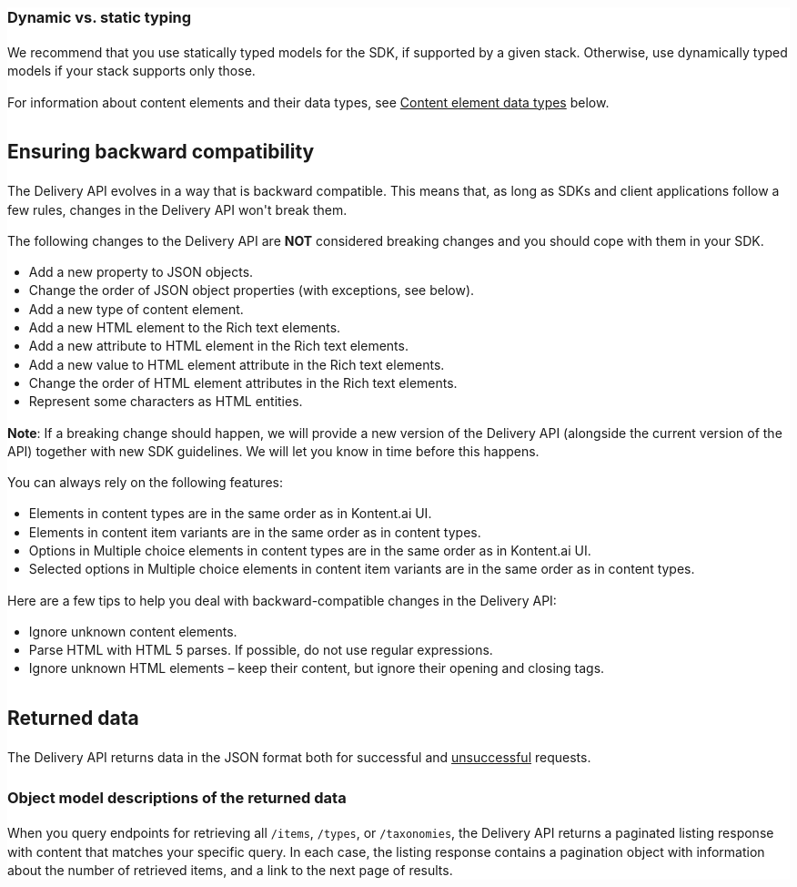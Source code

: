 ### Dynamic vs. static typing

We recommend that you use statically typed models for the SDK, if supported by a given stack. Otherwise, use dynamically typed models if your stack supports only those.

For information about content elements and their data types, see [Content element data types](#content-element-data-types) below.

## Ensuring backward compatibility

The Delivery API evolves in a way that is backward compatible. This means that, as long as SDKs and client applications follow a few rules, changes in the Delivery API won't break them.

The following changes to the Delivery API are **NOT** considered breaking changes and you should cope with them in your SDK.

* Add a new property to JSON objects.
* Change the order of JSON object properties (with exceptions, see below).
* Add a new type of content element.
* Add a new HTML element to the Rich text elements.
* Add a new attribute to HTML element in the Rich text elements.
* Add a new value to HTML element attribute in the Rich text elements.
* Change the order of HTML element attributes in the Rich text elements.
* Represent some characters as HTML entities.

**Note**: If a breaking change should happen, we will provide a new version of the Delivery API (alongside the current version of the API) together with new SDK guidelines. We will let you know in time before this happens.

You can always rely on the following features:

* Elements in content types are in the same order as in Kontent.ai UI.
* Elements in content item variants are in the same order as in content types.
* Options in Multiple choice elements in content types are in the same order as in Kontent.ai UI.
* Selected options in Multiple choice elements in content item variants are in the same order as in content types.

Here are a few tips to help you deal with backward-compatible changes in the Delivery API:

* Ignore unknown content elements.
* Parse HTML with HTML 5 parses. If possible, do not use regular expressions.
* Ignore unknown HTML elements – keep their content, but ignore their opening and closing tags.

## Returned data

The Delivery API returns data in the JSON format both for successful and [unsuccessful](#errors) requests.

### Object model descriptions of the returned data

When you query endpoints for retrieving all `/items`, `/types`, or `/taxonomies`, the Delivery API returns a paginated listing response with content that matches your specific query. In each case, the listing response contains a pagination object with information about the number of retrieved items, and a link to the next page of results.
